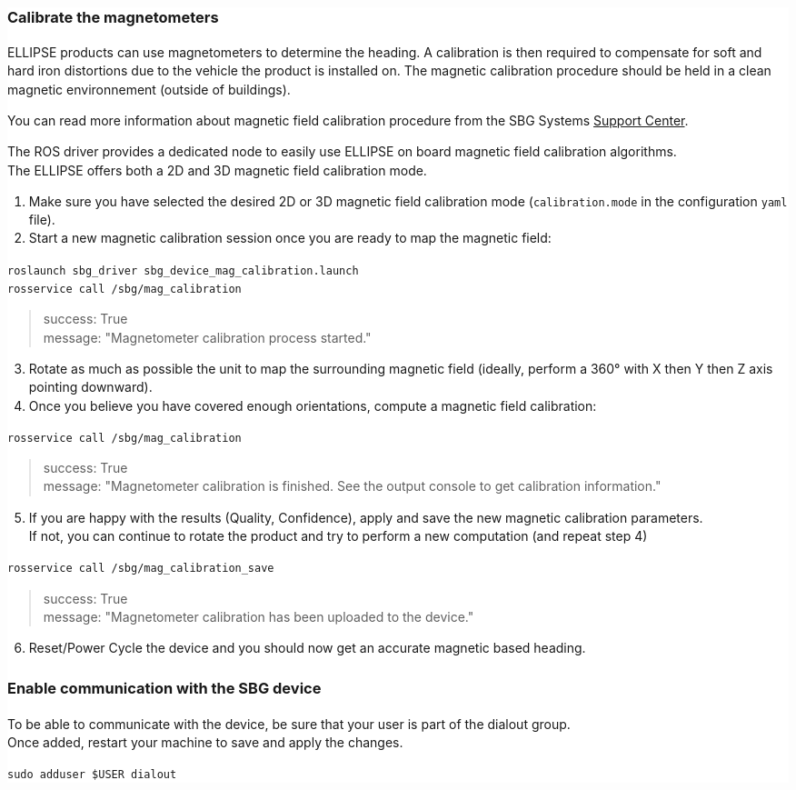 ### Calibrate the magnetometers
ELLIPSE products can use magnetometers to determine the heading. A calibration is then required to compensate for soft and hard iron distortions due to the vehicle the product is installed on. The magnetic calibration procedure should be held in a clean magnetic environnement (outside of buildings).

You can read more information about magnetic field calibration procedure from the SBG Systems [Support Center](https://support.sbg-systems.com/sc/kb/v3/inertial-sensors-installation/magnetic-calibration).

The ROS driver provides a dedicated node to easily use ELLIPSE on board magnetic field calibration algorithms.  
The ELLIPSE offers both a 2D and 3D magnetic field calibration mode.

1) Make sure you have selected the desired 2D or 3D magnetic field calibration mode (`calibration.mode` in the configuration `yaml` file).
2) Start a new magnetic calibration session once you are ready to map the magnetic field:

```
roslaunch sbg_driver sbg_device_mag_calibration.launch
rosservice call /sbg/mag_calibration
```

> success: True  
> message: "Magnetometer calibration process started."

3) Rotate as much as possible the unit to map the surrounding magnetic field (ideally, perform a 360° with X then Y then Z axis pointing downward).
4) Once you believe you have covered enough orientations, compute a magnetic field calibration:

```
rosservice call /sbg/mag_calibration
```

> success: True  
> message: "Magnetometer calibration is finished. See the output console to get calibration information."

5) If you are happy with the results (Quality, Confidence), apply and save the new magnetic calibration parameters.  
   If not, you can continue to rotate the product and try to perform a new computation (and repeat step 4)

```
rosservice call /sbg/mag_calibration_save
```

> success: True  
> message: "Magnetometer calibration has been uploaded to the device."

6) Reset/Power Cycle the device and you should now get an accurate magnetic based heading.

### Enable communication with the SBG device
To be able to communicate with the device, be sure that your user is part of the dialout group.  
Once added, restart your machine to save and apply the changes.

```
sudo adduser $USER dialout
```
